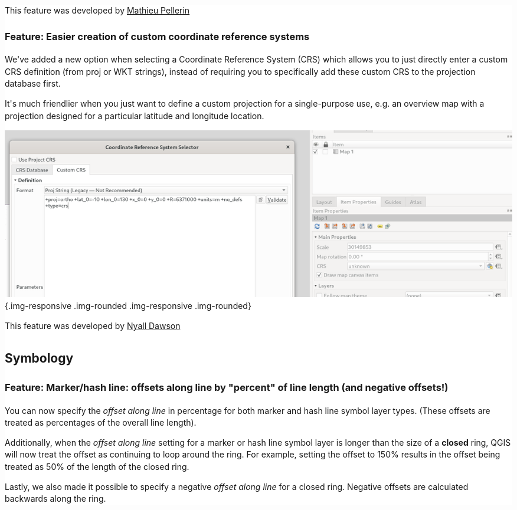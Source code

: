 This feature was developed by [Mathieu Pellerin](https://www.opengis.ch/)

### Feature: Easier creation of custom coordinate reference systems

We\'ve added a new option when selecting a Coordinate Reference System (CRS) which allows you to just directly enter a custom CRS definition (from proj or WKT strings), instead of requiring you to specifically add these custom CRS to the projection database first.

It\'s much friendlier when you just want to define a custom projection for a single-purpose use, e.g. an overview map with a projection designed for a particular latitude and longitude location.

![image4](images/entries/c0053c5fd55a77bc13f8e92bbf9d27ecd57535e4.png){.img-responsive .img-rounded .img-responsive .img-rounded}

This feature was developed by [Nyall Dawson](https://github.com/nyalldawson)

## Symbology

### Feature: Marker/hash line: offsets along line by \"percent\" of line length (and negative offsets!)

You can now specify the *offset along line* in percentage for both marker and hash line symbol layer types. (These offsets are treated as percentages of the overall line length).

Additionally, when the *offset along line* setting for a marker or hash line symbol layer is longer than the size of a **closed** ring, QGIS will now treat the offset as continuing to loop around the ring. For example, setting the offset to 150% results in the offset being treated as 50% of the length of the closed ring.

Lastly, we also made it possible to specify a negative *offset along line* for a closed ring. Negative offsets are calculated backwards along the ring.
